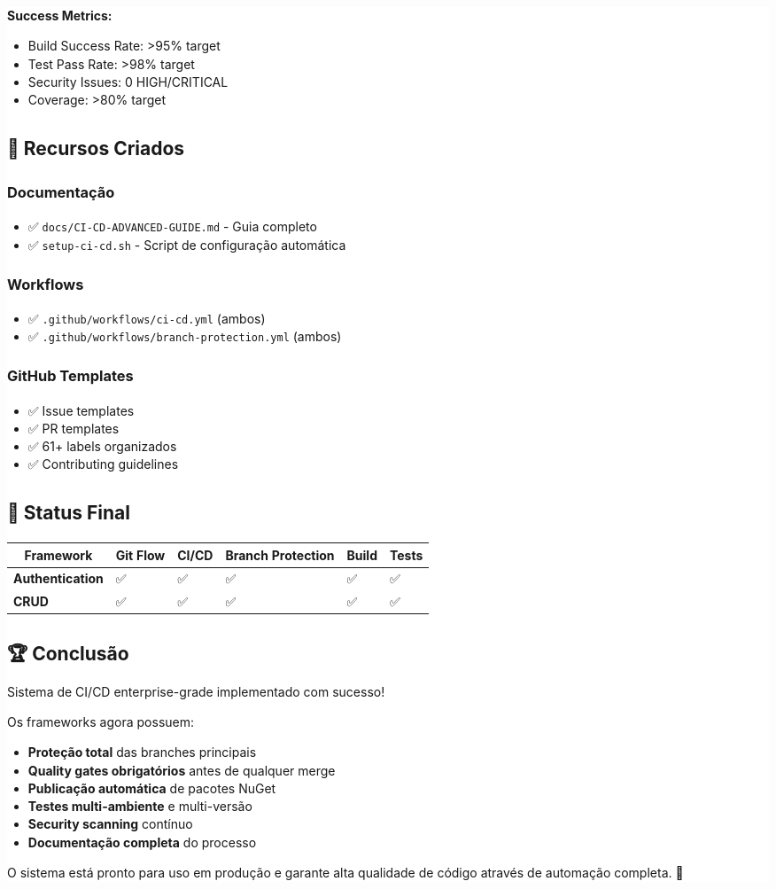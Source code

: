 **Success Metrics:**
- Build Success Rate: >95% target
- Test Pass Rate: >98% target  
- Security Issues: 0 HIGH/CRITICAL
- Coverage: >80% target

## 🔗 Recursos Criados

### Documentação
- ✅ `docs/CI-CD-ADVANCED-GUIDE.md` - Guia completo
- ✅ `setup-ci-cd.sh` - Script de configuração automática

### Workflows
- ✅ `.github/workflows/ci-cd.yml` (ambos)
- ✅ `.github/workflows/branch-protection.yml` (ambos)

### GitHub Templates
- ✅ Issue templates
- ✅ PR templates  
- ✅ 61+ labels organizados
- ✅ Contributing guidelines

## 🎯 Status Final

| Framework | Git Flow | CI/CD | Branch Protection | Build | Tests |
|-----------|----------|-------|------------------|-------|-------|
| **Authentication** | ✅ | ✅ | ✅ | ✅ | ✅ |
| **CRUD** | ✅ | ✅ | ✅ | ✅ | ✅ |

## 🏆 Conclusão

Sistema de CI/CD enterprise-grade implementado com sucesso! 

Os frameworks agora possuem:
- **Proteção total** das branches principais
- **Quality gates obrigatórios** antes de qualquer merge
- **Publicação automática** de pacotes NuGet
- **Testes multi-ambiente** e multi-versão
- **Security scanning** contínuo
- **Documentação completa** do processo

O sistema está pronto para uso em produção e garante alta qualidade de código através de automação completa. 🚀
